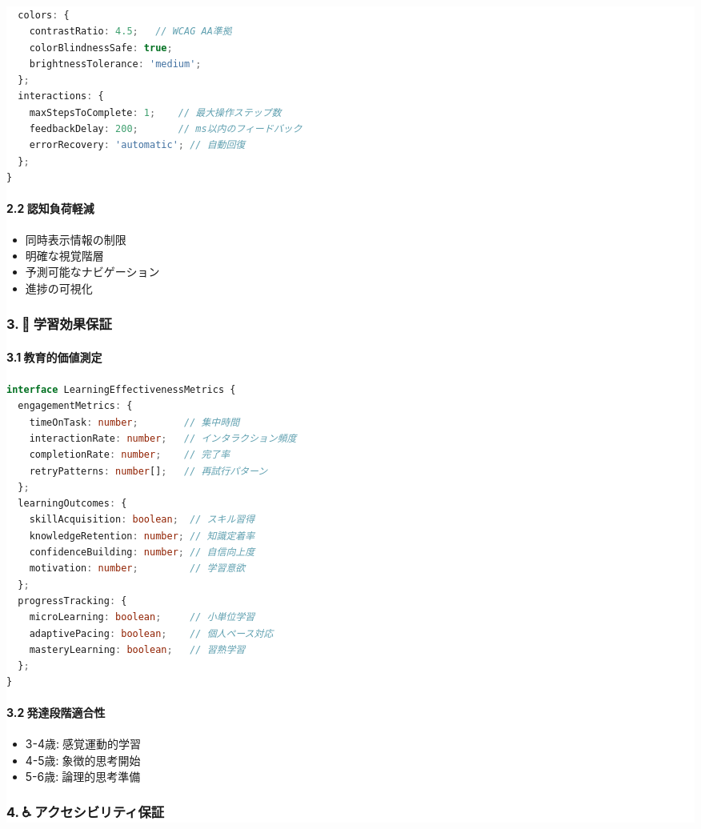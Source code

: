 ```typescript
  colors: {
    contrastRatio: 4.5;   // WCAG AA準拠
    colorBlindnessSafe: true;
    brightnessTolerance: 'medium';
  };
  interactions: {
    maxStepsToComplete: 1;    // 最大操作ステップ数
    feedbackDelay: 200;       // ms以内のフィードバック
    errorRecovery: 'automatic'; // 自動回復
  };
}
```

#### 2.2 認知負荷軽減
- 同時表示情報の制限
- 明確な視覚階層
- 予測可能なナビゲーション
- 進捗の可視化

### 3. 🌟 学習効果保証

#### 3.1 教育的価値測定
```typescript
interface LearningEffectivenessMetrics {
  engagementMetrics: {
    timeOnTask: number;        // 集中時間
    interactionRate: number;   // インタラクション頻度
    completionRate: number;    // 完了率
    retryPatterns: number[];   // 再試行パターン
  };
  learningOutcomes: {
    skillAcquisition: boolean;  // スキル習得
    knowledgeRetention: number; // 知識定着率
    confidenceBuilding: number; // 自信向上度
    motivation: number;         // 学習意欲
  };
  progressTracking: {
    microLearning: boolean;     // 小単位学習
    adaptivePacing: boolean;    // 個人ペース対応
    masteryLearning: boolean;   // 習熟学習
  };
}
```

#### 3.2 発達段階適合性
- 3-4歳: 感覚運動的学習
- 4-5歳: 象徴的思考開始
- 5-6歳: 論理的思考準備

### 4. ♿ アクセシビリティ保証
